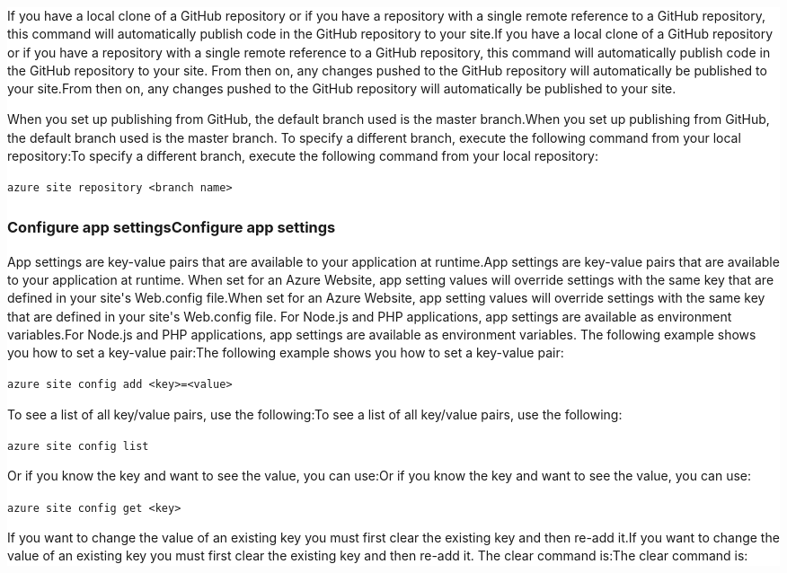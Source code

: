 <span data-ttu-id="51b46-171">If you have a local clone of a GitHub repository or if you have a repository with a single remote reference to a GitHub repository, this command will automatically publish code in the GitHub repository to your site.</span><span class="sxs-lookup"><span data-stu-id="51b46-171">If you have a local clone of a GitHub repository or if you have a repository with a single remote reference to a GitHub repository, this command will automatically publish code in the GitHub repository to your site.</span></span> <span data-ttu-id="51b46-172">From then on, any changes pushed to the GitHub repository will automatically be published to your site.</span><span class="sxs-lookup"><span data-stu-id="51b46-172">From then on, any changes pushed to the GitHub repository will automatically be published to your site.</span></span>

<span data-ttu-id="51b46-173">When you set up publishing from GitHub, the default branch used is the master branch.</span><span class="sxs-lookup"><span data-stu-id="51b46-173">When you set up publishing from GitHub, the default branch used is the master branch.</span></span> <span data-ttu-id="51b46-174">To specify a different branch, execute the following command from your local repository:</span><span class="sxs-lookup"><span data-stu-id="51b46-174">To specify a different branch, execute the following command from your local repository:</span></span>

    azure site repository <branch name>

### <a name="configure-app-settings"></a><span data-ttu-id="51b46-175">Configure app settings</span><span class="sxs-lookup"><span data-stu-id="51b46-175">Configure app settings</span></span>
<span data-ttu-id="51b46-176">App settings are key-value pairs that are available to your application at runtime.</span><span class="sxs-lookup"><span data-stu-id="51b46-176">App settings are key-value pairs that are available to your application at runtime.</span></span> <span data-ttu-id="51b46-177">When set for an Azure Website, app setting values will override settings with the same key that are defined in your site's Web.config file.</span><span class="sxs-lookup"><span data-stu-id="51b46-177">When set for an Azure Website, app setting values will override settings with the same key that are defined in your site's Web.config file.</span></span> <span data-ttu-id="51b46-178">For Node.js and PHP applications, app settings are available as environment variables.</span><span class="sxs-lookup"><span data-stu-id="51b46-178">For Node.js and PHP applications, app settings are available as environment variables.</span></span> <span data-ttu-id="51b46-179">The following example shows you how to set a key-value pair:</span><span class="sxs-lookup"><span data-stu-id="51b46-179">The following example shows you how to set a key-value pair:</span></span>

    azure site config add <key>=<value> 

<span data-ttu-id="51b46-180">To see a list of all key/value pairs, use the following:</span><span class="sxs-lookup"><span data-stu-id="51b46-180">To see a list of all key/value pairs, use the following:</span></span>

    azure site config list 

<span data-ttu-id="51b46-181">Or if you know the key and want to see the value, you can use:</span><span class="sxs-lookup"><span data-stu-id="51b46-181">Or if you know the key and want to see the value, you can use:</span></span>

    azure site config get <key> 

<span data-ttu-id="51b46-182">If you want to change the value of an existing key you must first clear the existing key and then re-add it.</span><span class="sxs-lookup"><span data-stu-id="51b46-182">If you want to change the value of an existing key you must first clear the existing key and then re-add it.</span></span> <span data-ttu-id="51b46-183">The clear command is:</span><span class="sxs-lookup"><span data-stu-id="51b46-183">The clear command is:</span></span>
